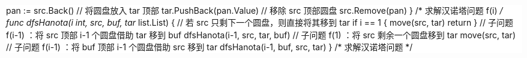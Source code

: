 <a id="__codelineno-4-4" name="__codelineno-4-4" href="#__codelineno-4-4"></a><span class="w">    </span><span class="nx">pan</span><span class="w"> </span><span class="o">:=</span><span class="w"> </span><span class="nx">src</span><span class="p">.</span><span class="nx">Back</span><span class="p">()</span>
<a id="__codelineno-4-5" name="__codelineno-4-5" href="#__codelineno-4-5"></a><span class="w">    </span><span class="c1">// 将圆盘放入 tar 顶部</span>
<a id="__codelineno-4-6" name="__codelineno-4-6" href="#__codelineno-4-6"></a><span class="w">    </span><span class="nx">tar</span><span class="p">.</span><span class="nx">PushBack</span><span class="p">(</span><span class="nx">pan</span><span class="p">.</span><span class="nx">Value</span><span class="p">)</span>
<a id="__codelineno-4-7" name="__codelineno-4-7" href="#__codelineno-4-7"></a><span class="w">    </span><span class="c1">// 移除 src 顶部圆盘</span>
<a id="__codelineno-4-8" name="__codelineno-4-8" href="#__codelineno-4-8"></a><span class="w">    </span><span class="nx">src</span><span class="p">.</span><span class="nx">Remove</span><span class="p">(</span><span class="nx">pan</span><span class="p">)</span>
<a id="__codelineno-4-9" name="__codelineno-4-9" href="#__codelineno-4-9"></a><span class="p">}</span>
<a id="__codelineno-4-10" name="__codelineno-4-10" href="#__codelineno-4-10"></a>
<a id="__codelineno-4-11" name="__codelineno-4-11" href="#__codelineno-4-11"></a><span class="cm">/* 求解汉诺塔问题 f(i) */</span>
<a id="__codelineno-4-12" name="__codelineno-4-12" href="#__codelineno-4-12"></a><span class="kd">func</span><span class="w"> </span><span class="nx">dfsHanota</span><span class="p">(</span><span class="nx">i</span><span class="w"> </span><span class="kt">int</span><span class="p">,</span><span class="w"> </span><span class="nx">src</span><span class="p">,</span><span class="w"> </span><span class="nx">buf</span><span class="p">,</span><span class="w"> </span><span class="nx">tar</span><span class="w"> </span><span class="o">*</span><span class="nx">list</span><span class="p">.</span><span class="nx">List</span><span class="p">)</span><span class="w"> </span><span class="p">{</span>
<a id="__codelineno-4-13" name="__codelineno-4-13" href="#__codelineno-4-13"></a><span class="w">    </span><span class="c1">// 若 src 只剩下一个圆盘，则直接将其移到 tar</span>
<a id="__codelineno-4-14" name="__codelineno-4-14" href="#__codelineno-4-14"></a><span class="w">    </span><span class="k">if</span><span class="w"> </span><span class="nx">i</span><span class="w"> </span><span class="o">==</span><span class="w"> </span><span class="mi">1</span><span class="w"> </span><span class="p">{</span>
<a id="__codelineno-4-15" name="__codelineno-4-15" href="#__codelineno-4-15"></a><span class="w">        </span><span class="nx">move</span><span class="p">(</span><span class="nx">src</span><span class="p">,</span><span class="w"> </span><span class="nx">tar</span><span class="p">)</span>
<a id="__codelineno-4-16" name="__codelineno-4-16" href="#__codelineno-4-16"></a><span class="w">        </span><span class="k">return</span>
<a id="__codelineno-4-17" name="__codelineno-4-17" href="#__codelineno-4-17"></a><span class="w">    </span><span class="p">}</span>
<a id="__codelineno-4-18" name="__codelineno-4-18" href="#__codelineno-4-18"></a><span class="w">    </span><span class="c1">// 子问题 f(i-1) ：将 src 顶部 i-1 个圆盘借助 tar 移到 buf</span>
<a id="__codelineno-4-19" name="__codelineno-4-19" href="#__codelineno-4-19"></a><span class="w">    </span><span class="nx">dfsHanota</span><span class="p">(</span><span class="nx">i</span><span class="o">-</span><span class="mi">1</span><span class="p">,</span><span class="w"> </span><span class="nx">src</span><span class="p">,</span><span class="w"> </span><span class="nx">tar</span><span class="p">,</span><span class="w"> </span><span class="nx">buf</span><span class="p">)</span>
<a id="__codelineno-4-20" name="__codelineno-4-20" href="#__codelineno-4-20"></a><span class="w">    </span><span class="c1">// 子问题 f(1) ：将 src 剩余一个圆盘移到 tar</span>
<a id="__codelineno-4-21" name="__codelineno-4-21" href="#__codelineno-4-21"></a><span class="w">    </span><span class="nx">move</span><span class="p">(</span><span class="nx">src</span><span class="p">,</span><span class="w"> </span><span class="nx">tar</span><span class="p">)</span>
<a id="__codelineno-4-22" name="__codelineno-4-22" href="#__codelineno-4-22"></a><span class="w">    </span><span class="c1">// 子问题 f(i-1) ：将 buf 顶部 i-1 个圆盘借助 src 移到 tar</span>
<a id="__codelineno-4-23" name="__codelineno-4-23" href="#__codelineno-4-23"></a><span class="w">    </span><span class="nx">dfsHanota</span><span class="p">(</span><span class="nx">i</span><span class="o">-</span><span class="mi">1</span><span class="p">,</span><span class="w"> </span><span class="nx">buf</span><span class="p">,</span><span class="w"> </span><span class="nx">src</span><span class="p">,</span><span class="w"> </span><span class="nx">tar</span><span class="p">)</span>
<a id="__codelineno-4-24" name="__codelineno-4-24" href="#__codelineno-4-24"></a><span class="p">}</span>
<a id="__codelineno-4-25" name="__codelineno-4-25" href="#__codelineno-4-25"></a>
<a id="__codelineno-4-26" name="__codelineno-4-26" href="#__codelineno-4-26"></a><span class="cm">/* 求解汉诺塔问题 */</span>